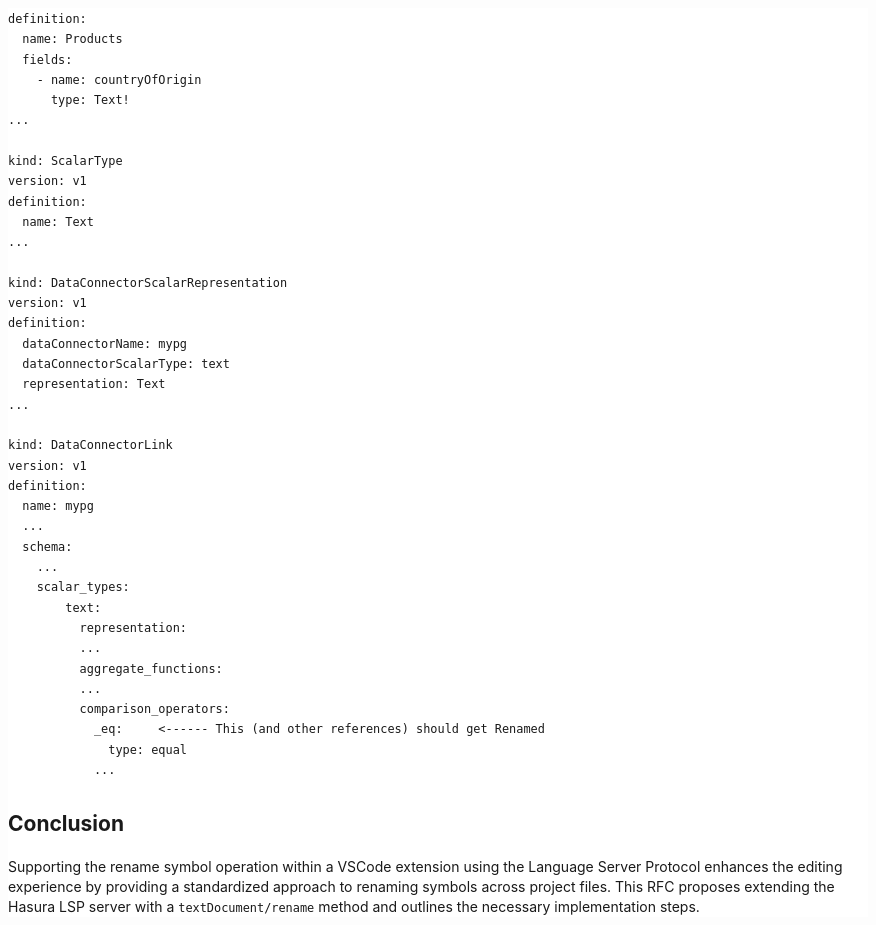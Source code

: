 ```
definition:
  name: Products
  fields:
    - name: countryOfOrigin
      type: Text!
...

kind: ScalarType
version: v1
definition:
  name: Text
...

kind: DataConnectorScalarRepresentation
version: v1
definition:
  dataConnectorName: mypg
  dataConnectorScalarType: text
  representation: Text
...

kind: DataConnectorLink
version: v1
definition:
  name: mypg
  ...
  schema:
    ...
    scalar_types:
        text:
          representation:
          ...
          aggregate_functions:
          ...
          comparison_operators:
            _eq:     <------ This (and other references) should get Renamed
              type: equal
            ...

```

## Conclusion

Supporting the rename symbol operation within a VSCode extension using the Language Server Protocol enhances the editing experience by providing a standardized approach to renaming symbols across project files. This RFC proposes extending the Hasura LSP server with a `textDocument/rename` method and outlines the necessary implementation steps.
